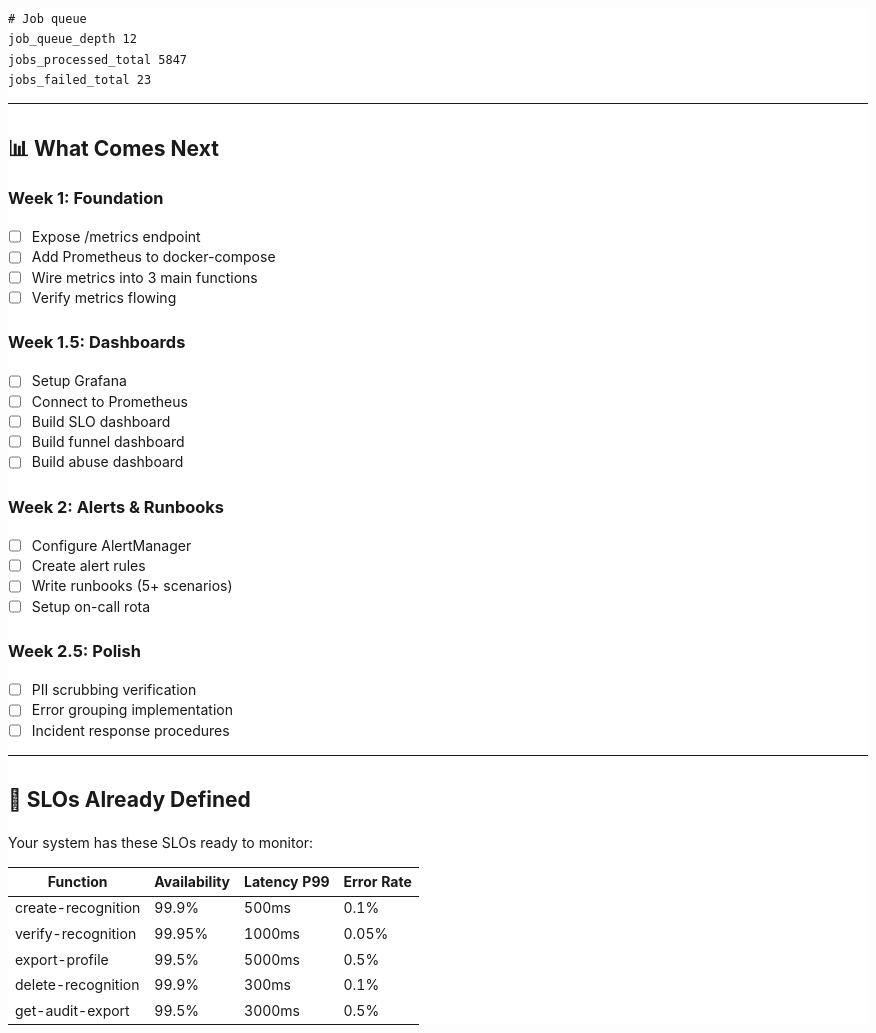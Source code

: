 ```
# Job queue
job_queue_depth 12
jobs_processed_total 5847
jobs_failed_total 23
```

---

## 📊 What Comes Next

### Week 1: Foundation
- [ ] Expose /metrics endpoint
- [ ] Add Prometheus to docker-compose
- [ ] Wire metrics into 3 main functions
- [ ] Verify metrics flowing

### Week 1.5: Dashboards
- [ ] Setup Grafana
- [ ] Connect to Prometheus
- [ ] Build SLO dashboard
- [ ] Build funnel dashboard
- [ ] Build abuse dashboard

### Week 2: Alerts & Runbooks
- [ ] Configure AlertManager
- [ ] Create alert rules
- [ ] Write runbooks (5+ scenarios)
- [ ] Setup on-call rota

### Week 2.5: Polish
- [ ] PII scrubbing verification
- [ ] Error grouping implementation
- [ ] Incident response procedures

---

## 🎯 SLOs Already Defined

Your system has these SLOs ready to monitor:

| Function | Availability | Latency P99 | Error Rate |
|----------|--------------|-------------|------------|
| create-recognition | 99.9% | 500ms | 0.1% |
| verify-recognition | 99.95% | 1000ms | 0.05% |
| export-profile | 99.5% | 5000ms | 0.5% |
| delete-recognition | 99.9% | 300ms | 0.1% |
| get-audit-export | 99.5% | 3000ms | 0.5% |
